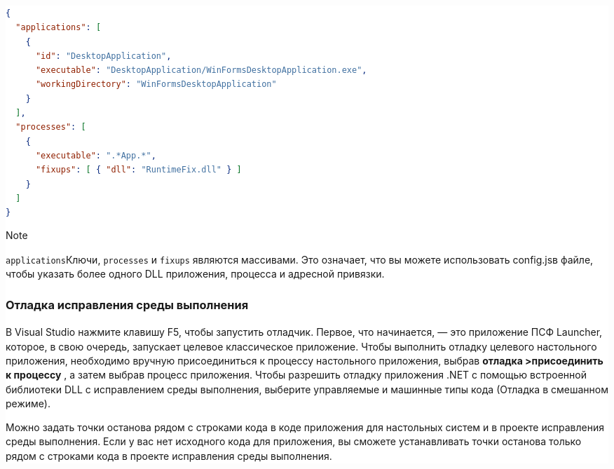 ```json
{
  "applications": [
    {
      "id": "DesktopApplication",
      "executable": "DesktopApplication/WinFormsDesktopApplication.exe",
      "workingDirectory": "WinFormsDesktopApplication"
    }
  ],
  "processes": [
    {
      "executable": ".*App.*",
      "fixups": [ { "dll": "RuntimeFix.dll" } ]
    }
  ]
}

```

>[!NOTE]
> `applications`Ключи, `processes` и `fixups` являются массивами. Это означает, что вы можете использовать config.jsв файле, чтобы указать более одного DLL приложения, процесса и адресной привязки.

### <a name="debug-a-runtime-fix"></a>Отладка исправления среды выполнения

В Visual Studio нажмите клавишу F5, чтобы запустить отладчик.  Первое, что начинается, — это приложение ПСФ Launcher, которое, в свою очередь, запускает целевое классическое приложение.  Чтобы выполнить отладку целевого настольного приложения, необходимо вручную присоединиться к процессу настольного приложения, выбрав **отладка >присоединить к процессу** , а затем выбрав процесс приложения. Чтобы разрешить отладку приложения .NET с помощью встроенной библиотеки DLL с исправлением среды выполнения, выберите управляемые и машинные типы кода (Отладка в смешанном режиме).  

Можно задать точки останова рядом с строками кода в коде приложения для настольных систем и в проекте исправления среды выполнения. Если у вас нет исходного кода для приложения, вы сможете устанавливать точки останова только рядом с строками кода в проекте исправления среды выполнения.

